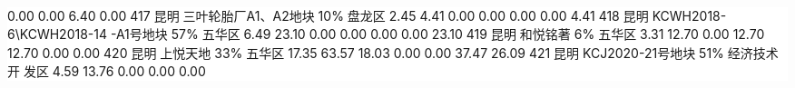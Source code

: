 0.00
0.00
6.40
0.00
417
昆明
三叶轮胎厂A1、A2地块
10%
盘龙区
2.45
4.41
0.00
0.00
0.00
0.00
4.41
418
昆明
KCWH2018-6\KCWH2018-14
-A1号地块
57%
五华区
6.49
23.10
0.00
0.00
0.00
0.00
23.10
419
昆明
和悦铭著
6%
五华区
3.31
12.70
0.00
12.70
12.70
0.00
0.00
420
昆明
上悦天地
33%
五华区
17.35
63.57
18.03
0.00
0.00
37.47
26.09
421
昆明
KCJ2020-21号地块
51%
经济技术开
发区
4.59
13.76
0.00
0.00
0.00